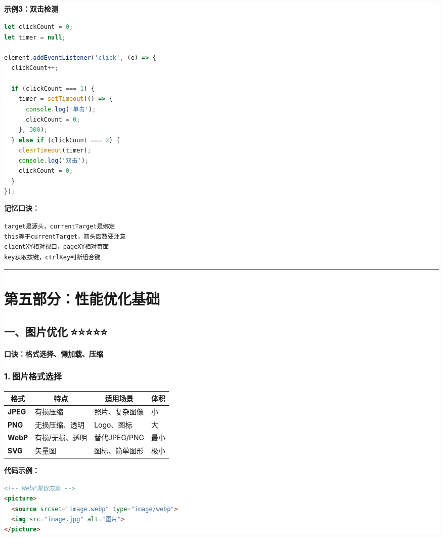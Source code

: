 **示例3：双击检测**
```javascript
let clickCount = 0;
let timer = null;

element.addEventListener('click', (e) => {
  clickCount++;

  if (clickCount === 1) {
    timer = setTimeout(() => {
      console.log('单击');
      clickCount = 0;
    }, 300);
  } else if (clickCount === 2) {
    clearTimeout(timer);
    console.log('双击');
    clickCount = 0;
  }
});
```

**记忆口诀：**
```
target是源头，currentTarget是绑定
this等于currentTarget，箭头函数要注意
clientXY相对视口，pageXY相对页面
key获取按键，ctrlKey判断组合键
```

---

# 第五部分：性能优化基础

## 一、图片优化 ⭐⭐⭐⭐⭐

**口诀：格式选择、懒加载、压缩**

### 1. 图片格式选择

| 格式 | 特点 | 适用场景 | 体积 |
|------|------|----------|------|
| **JPEG** | 有损压缩 | 照片、复杂图像 | 小 |
| **PNG** | 无损压缩、透明 | Logo、图标 | 大 |
| **WebP** | 有损/无损、透明 | 替代JPEG/PNG | 最小 |
| **SVG** | 矢量图 | 图标、简单图形 | 极小 |

**代码示例：**
```html
<!-- WebP兼容方案 -->
<picture>
  <source srcset="image.webp" type="image/webp">
  <img src="image.jpg" alt="图片">
</picture>
```
